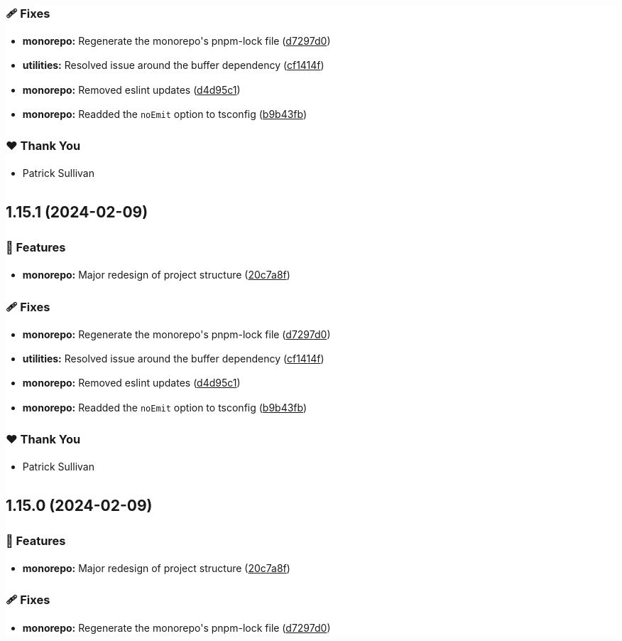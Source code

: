 ### 🩹 Fixes

- **monorepo:** Regenerate the monorepo's pnpm-lock file
  ([d7297d0](https://github.com/storm-software/storm-stack/commit/d7297d0))

- **utilities:** Resolved issue around the buffer dependency
  ([cf1414f](https://github.com/storm-software/storm-stack/commit/cf1414f))

- **monorepo:** Removed eslint updates
  ([d4d95c1](https://github.com/storm-software/storm-stack/commit/d4d95c1))

- **monorepo:** Readded the `noEmit` option to tsconfig
  ([b9b43fb](https://github.com/storm-software/storm-stack/commit/b9b43fb))

### ❤️ Thank You

- Patrick Sullivan

## 1.15.1 (2024-02-09)

### 🚀 Features

- **monorepo:** Major redesign of project structure
  ([20c7a8f](https://github.com/storm-software/storm-stack/commit/20c7a8f))

### 🩹 Fixes

- **monorepo:** Regenerate the monorepo's pnpm-lock file
  ([d7297d0](https://github.com/storm-software/storm-stack/commit/d7297d0))

- **utilities:** Resolved issue around the buffer dependency
  ([cf1414f](https://github.com/storm-software/storm-stack/commit/cf1414f))

- **monorepo:** Removed eslint updates
  ([d4d95c1](https://github.com/storm-software/storm-stack/commit/d4d95c1))

- **monorepo:** Readded the `noEmit` option to tsconfig
  ([b9b43fb](https://github.com/storm-software/storm-stack/commit/b9b43fb))

### ❤️ Thank You

- Patrick Sullivan

## 1.15.0 (2024-02-09)

### 🚀 Features

- **monorepo:** Major redesign of project structure
  ([20c7a8f](https://github.com/storm-software/storm-stack/commit/20c7a8f))

### 🩹 Fixes

- **monorepo:** Regenerate the monorepo's pnpm-lock file
  ([d7297d0](https://github.com/storm-software/storm-stack/commit/d7297d0))
